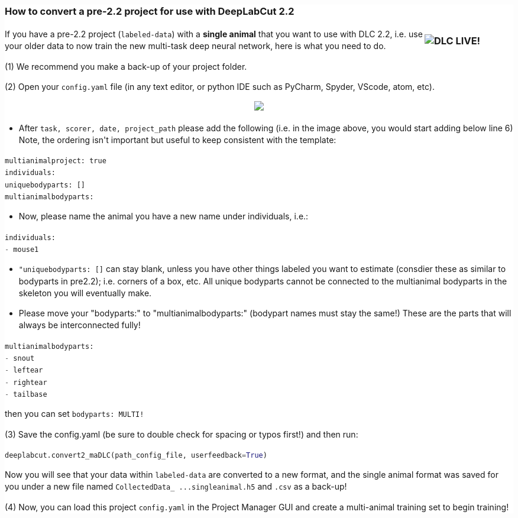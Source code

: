### How to convert a pre-2.2 project for use with DeepLabCut 2.2 <img src="https://images.squarespace-cdn.com/content/v1/57f6d51c9f74566f55ecf271/1572296495650-Y4ZTJ2XP2Z9XF1AD74VW/ke17ZwdGBToddI8pDm48kMulEJPOrz9Y8HeI7oJuXxR7gQa3H78H3Y0txjaiv_0fDoOvxcdMmMKkDsyUqMSsMWxHk725yiiHCCLfrh8O1z5QPOohDIaIeljMHgDF5CVlOqpeNLcJ80NK65_fV7S1UZiU3J6AN9rgO1lHw9nGbkYQrCLTag1XBHRgOrY8YAdXW07ycm2Trb21kYhaLJjddA/DLC_logo_blk-01.png?format=1000w" width="150" title="DLC-live" alt="DLC LIVE!" align="right" vspace = "50">


If you have a pre-2.2 project (`labeled-data`) with a **single animal** that you want to use with DLC 2.2, i.e. use your older data to now train the new multi-task deep neural network, here is what you need to do. 

(1) We recommend you make a back-up of your project folder. 

(2) Open your `config.yaml` file (in any text editor, or python IDE such as PyCharm, Spyder, VScode, atom, etc). 

<p align="center">
<img src= https://images.squarespace-cdn.com/content/v1/57f6d51c9f74566f55ecf271/1587946828128-VQQRJYYF4I5Q4TK4R7NF/ke17ZwdGBToddI8pDm48kDUwYPb5NcTX7SbsUW3p69pZw-zPPgdn4jUwVcJE1ZvWQUxwkmyExglNqGp0IvTJZUJFbgE-7XRK3dMEBRBhUpz5alHTAeHWMjsyxt20uNzeb3sgcN8_6mzgExgMZEG-xs3TaY24DmEIA6oEFne2xjs/Screen+Shot+2020-04-23+at+10.32.53+PM.png?format=750w width="80%">
 </p>

- After `task, scorer, date, project_path` please add the following (i.e. in the image above, you would start adding below line 6) Note, the ordering isn't important but useful to keep consistent with the template:

```python
multianimalproject: true
individuals:
uniquebodyparts: []
multianimalbodyparts:
```
- Now, please name the animal you have a new name under individuals, i.e.:
```python
individuals:
- mouse1
```

- `"uniquebodyparts: []` can stay blank, unless you have other things labeled you want to estimate (consdier these as similar to bodyparts in pre2.2); i.e. corners of a box, etc. All unique bodyparts cannot be connected to the multianimal bodyparts in the skeleton you will eventually make. 

- Please move your "bodyparts:" to "multianimalbodyparts:" (bodypart names must stay the same!) These are the parts that will always be interconnected fully!
```python
multianimalbodyparts:
- snout
- leftear
- rightear
- tailbase
```
then you can set `bodyparts: MULTI!`

(3) Save the config.yaml (be sure to double check for spacing or typos first!) and then run:
```python
deeplabcut.convert2_maDLC(path_config_file, userfeedback=True)
```

Now you will see that your data within `labeled-data` are converted to a new format, and the single animal format was saved for you under a new file named `CollectedData_ ...singleanimal.h5` and `.csv` as a back-up!

(4) Now, you can load this project `config.yaml` in the Project Manager GUI and create a multi-animal training set to begin training! 
